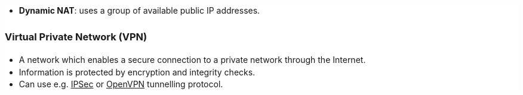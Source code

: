   - **Dynamic NAT**: uses a group of available public IP addresses.

### Virtual Private Network (VPN)

- A network which enables a secure connection to a private network through the Internet.
- Information is protected by encryption and integrity checks.
- Can use e.g. [IPSec](./../15-cryptography/tunneling-protocols.md#ipsec) or [OpenVPN](./../15-cryptography/tunneling-protocols.md#openvpn) tunnelling protocol.
